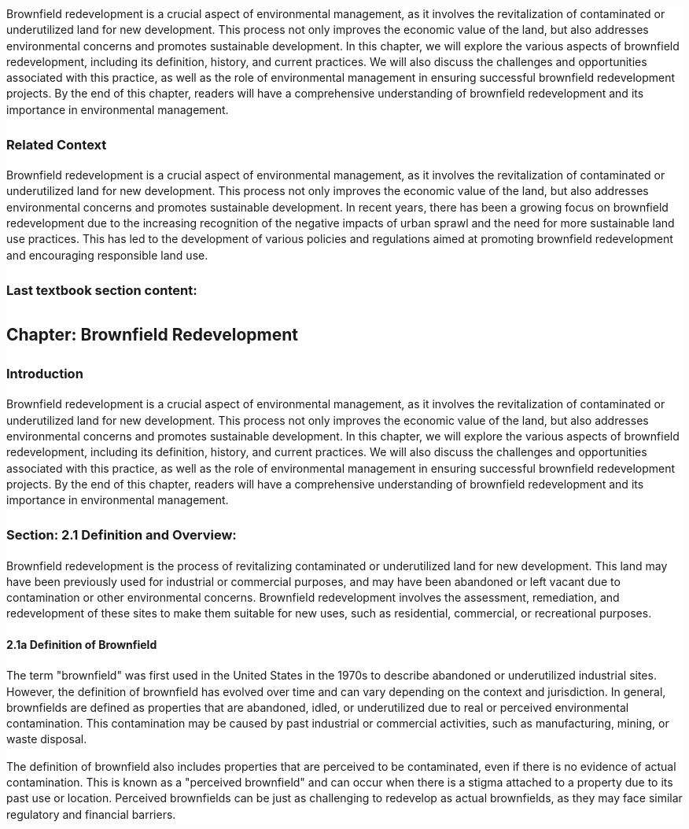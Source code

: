 Brownfield redevelopment is a crucial aspect of environmental management, as it involves the revitalization of contaminated or underutilized land for new development. This process not only improves the economic value of the land, but also addresses environmental concerns and promotes sustainable development. In this chapter, we will explore the various aspects of brownfield redevelopment, including its definition, history, and current practices. We will also discuss the challenges and opportunities associated with this practice, as well as the role of environmental management in ensuring successful brownfield redevelopment projects. By the end of this chapter, readers will have a comprehensive understanding of brownfield redevelopment and its importance in environmental management.


### Related Context
Brownfield redevelopment is a crucial aspect of environmental management, as it involves the revitalization of contaminated or underutilized land for new development. This process not only improves the economic value of the land, but also addresses environmental concerns and promotes sustainable development. In recent years, there has been a growing focus on brownfield redevelopment due to the increasing recognition of the negative impacts of urban sprawl and the need for more sustainable land use practices. This has led to the development of various policies and regulations aimed at promoting brownfield redevelopment and encouraging responsible land use.

### Last textbook section content:

## Chapter: Brownfield Redevelopment

### Introduction

Brownfield redevelopment is a crucial aspect of environmental management, as it involves the revitalization of contaminated or underutilized land for new development. This process not only improves the economic value of the land, but also addresses environmental concerns and promotes sustainable development. In this chapter, we will explore the various aspects of brownfield redevelopment, including its definition, history, and current practices. We will also discuss the challenges and opportunities associated with this practice, as well as the role of environmental management in ensuring successful brownfield redevelopment projects. By the end of this chapter, readers will have a comprehensive understanding of brownfield redevelopment and its importance in environmental management.

### Section: 2.1 Definition and Overview:

Brownfield redevelopment is the process of revitalizing contaminated or underutilized land for new development. This land may have been previously used for industrial or commercial purposes, and may have been abandoned or left vacant due to contamination or other environmental concerns. Brownfield redevelopment involves the assessment, remediation, and redevelopment of these sites to make them suitable for new uses, such as residential, commercial, or recreational purposes.

#### 2.1a Definition of Brownfield

The term "brownfield" was first used in the United States in the 1970s to describe abandoned or underutilized industrial sites. However, the definition of brownfield has evolved over time and can vary depending on the context and jurisdiction. In general, brownfields are defined as properties that are abandoned, idled, or underutilized due to real or perceived environmental contamination. This contamination may be caused by past industrial or commercial activities, such as manufacturing, mining, or waste disposal.

The definition of brownfield also includes properties that are perceived to be contaminated, even if there is no evidence of actual contamination. This is known as a "perceived brownfield" and can occur when there is a stigma attached to a property due to its past use or location. Perceived brownfields can be just as challenging to redevelop as actual brownfields, as they may face similar regulatory and financial barriers.
